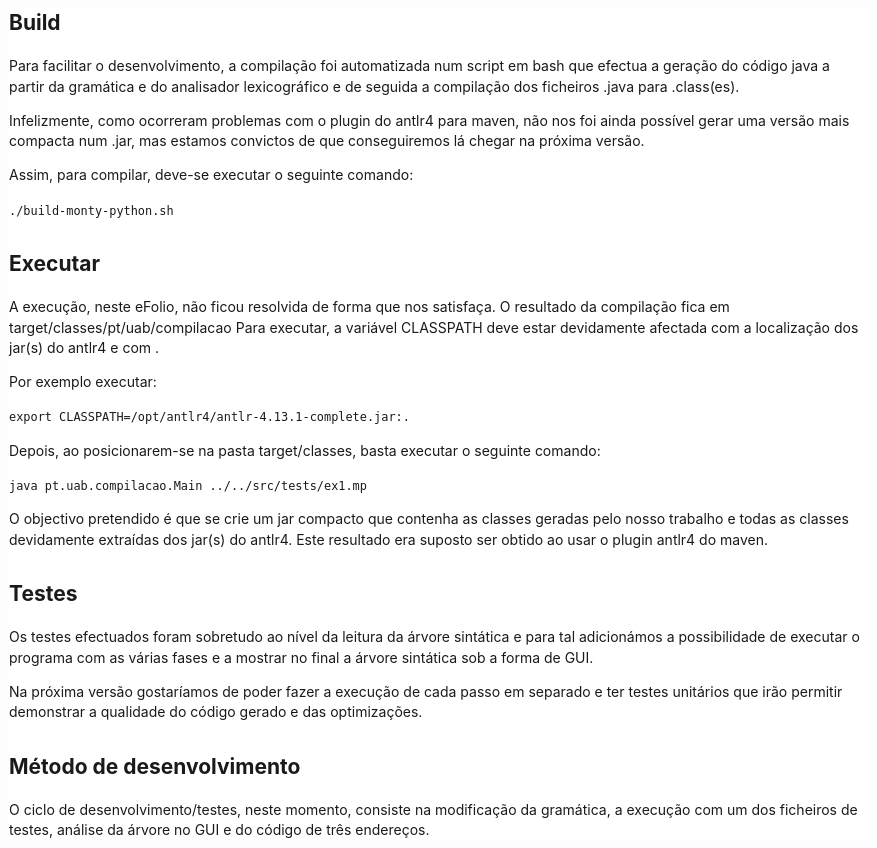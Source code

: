 ## Build

Para facilitar o desenvolvimento, a compilação foi automatizada num script em bash
que efectua a geração do código java a partir da gramática e do analisador lexicográfico
e de seguida a compilação dos ficheiros .java para .class(es).

Infelizmente, como ocorreram problemas com o plugin do antlr4 para maven,
não nos foi ainda possível gerar uma versão mais compacta num .jar, mas
estamos convictos de que conseguiremos lá chegar na próxima versão.

Assim, para compilar, deve-se executar o seguinte comando:

```
./build-monty-python.sh
```

## Executar

A execução, neste eFolio, não ficou resolvida de forma que nos satisfaça.
O resultado da compilação fica em target/classes/pt/uab/compilacao
Para executar, a variável CLASSPATH deve estar devidamente afectada com a
localização dos jar(s) do antlr4 e com .

Por exemplo executar:
```
export CLASSPATH=/opt/antlr4/antlr-4.13.1-complete.jar:.
```

Depois, ao posicionarem-se na pasta target/classes, basta executar o seguinte comando:

```
java pt.uab.compilacao.Main ../../src/tests/ex1.mp
```

O objectivo pretendido é que se crie um jar compacto que contenha as classes geradas
pelo nosso trabalho e todas as classes devidamente extraídas dos jar(s) do antlr4.
Este resultado era suposto ser obtido ao usar o plugin antlr4 do maven.


## Testes

Os testes efectuados foram sobretudo ao nível da leitura da árvore sintática e para
tal adicionámos a possibilidade de executar o programa com as várias fases e a mostrar
no final a árvore sintática sob a forma de GUI.

Na próxima versão gostaríamos de poder fazer a execução de cada passo em separado e
ter testes unitários que irão permitir demonstrar a qualidade do código gerado e das
optimizações.


## Método de desenvolvimento

O ciclo de desenvolvimento/testes, neste momento, consiste na modificação da gramática,
a execução com um dos ficheiros de testes, análise da árvore no GUI e do código de três
endereços.
